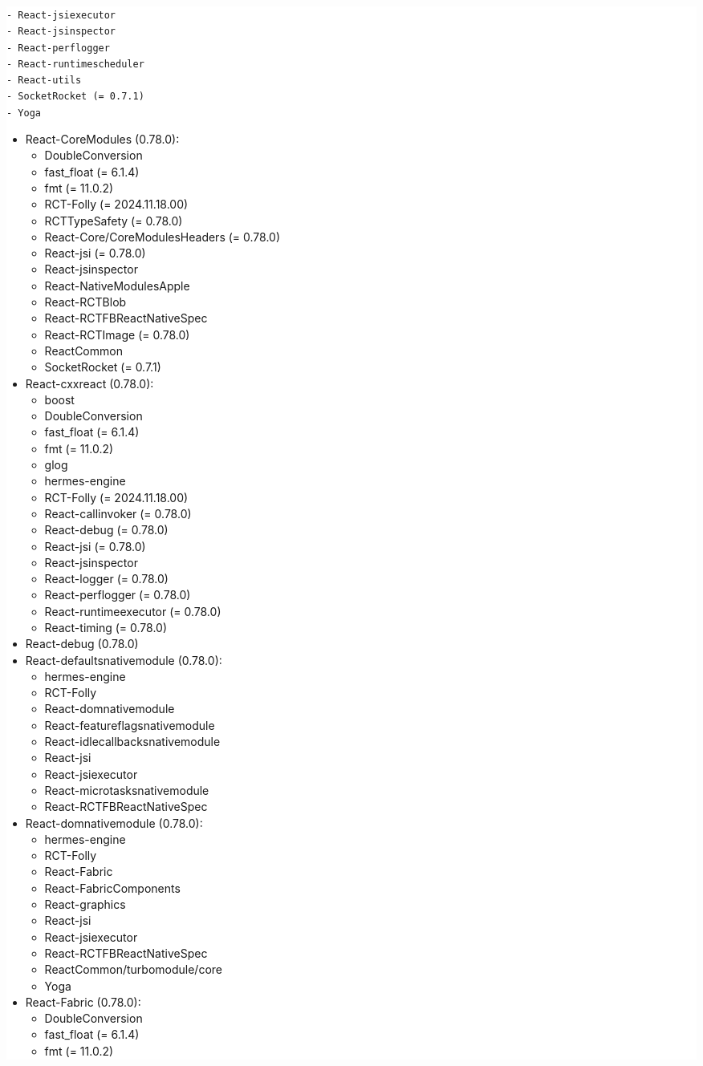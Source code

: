     - React-jsiexecutor
    - React-jsinspector
    - React-perflogger
    - React-runtimescheduler
    - React-utils
    - SocketRocket (= 0.7.1)
    - Yoga
  - React-CoreModules (0.78.0):
    - DoubleConversion
    - fast_float (= 6.1.4)
    - fmt (= 11.0.2)
    - RCT-Folly (= 2024.11.18.00)
    - RCTTypeSafety (= 0.78.0)
    - React-Core/CoreModulesHeaders (= 0.78.0)
    - React-jsi (= 0.78.0)
    - React-jsinspector
    - React-NativeModulesApple
    - React-RCTBlob
    - React-RCTFBReactNativeSpec
    - React-RCTImage (= 0.78.0)
    - ReactCommon
    - SocketRocket (= 0.7.1)
  - React-cxxreact (0.78.0):
    - boost
    - DoubleConversion
    - fast_float (= 6.1.4)
    - fmt (= 11.0.2)
    - glog
    - hermes-engine
    - RCT-Folly (= 2024.11.18.00)
    - React-callinvoker (= 0.78.0)
    - React-debug (= 0.78.0)
    - React-jsi (= 0.78.0)
    - React-jsinspector
    - React-logger (= 0.78.0)
    - React-perflogger (= 0.78.0)
    - React-runtimeexecutor (= 0.78.0)
    - React-timing (= 0.78.0)
  - React-debug (0.78.0)
  - React-defaultsnativemodule (0.78.0):
    - hermes-engine
    - RCT-Folly
    - React-domnativemodule
    - React-featureflagsnativemodule
    - React-idlecallbacksnativemodule
    - React-jsi
    - React-jsiexecutor
    - React-microtasksnativemodule
    - React-RCTFBReactNativeSpec
  - React-domnativemodule (0.78.0):
    - hermes-engine
    - RCT-Folly
    - React-Fabric
    - React-FabricComponents
    - React-graphics
    - React-jsi
    - React-jsiexecutor
    - React-RCTFBReactNativeSpec
    - ReactCommon/turbomodule/core
    - Yoga
  - React-Fabric (0.78.0):
    - DoubleConversion
    - fast_float (= 6.1.4)
    - fmt (= 11.0.2)